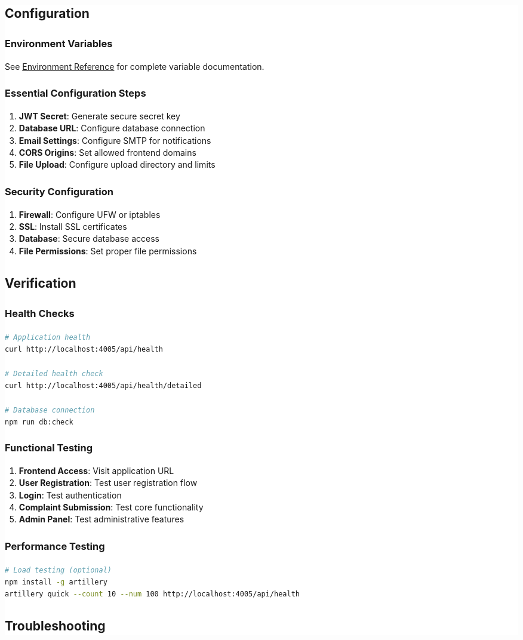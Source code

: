 ## Configuration

### Environment Variables
See [Environment Reference](ENVIRONMENT_REFERENCE.md) for complete variable documentation.

### Essential Configuration Steps
1. **JWT Secret**: Generate secure secret key
2. **Database URL**: Configure database connection
3. **Email Settings**: Configure SMTP for notifications
4. **CORS Origins**: Set allowed frontend domains
5. **File Upload**: Configure upload directory and limits

### Security Configuration
1. **Firewall**: Configure UFW or iptables
2. **SSL**: Install SSL certificates
3. **Database**: Secure database access
4. **File Permissions**: Set proper file permissions

## Verification

### Health Checks
```bash
# Application health
curl http://localhost:4005/api/health

# Detailed health check
curl http://localhost:4005/api/health/detailed

# Database connection
npm run db:check
```

### Functional Testing
1. **Frontend Access**: Visit application URL
2. **User Registration**: Test user registration flow
3. **Login**: Test authentication
4. **Complaint Submission**: Test core functionality
5. **Admin Panel**: Test administrative features

### Performance Testing
```bash
# Load testing (optional)
npm install -g artillery
artillery quick --count 10 --num 100 http://localhost:4005/api/health
```

## Troubleshooting
